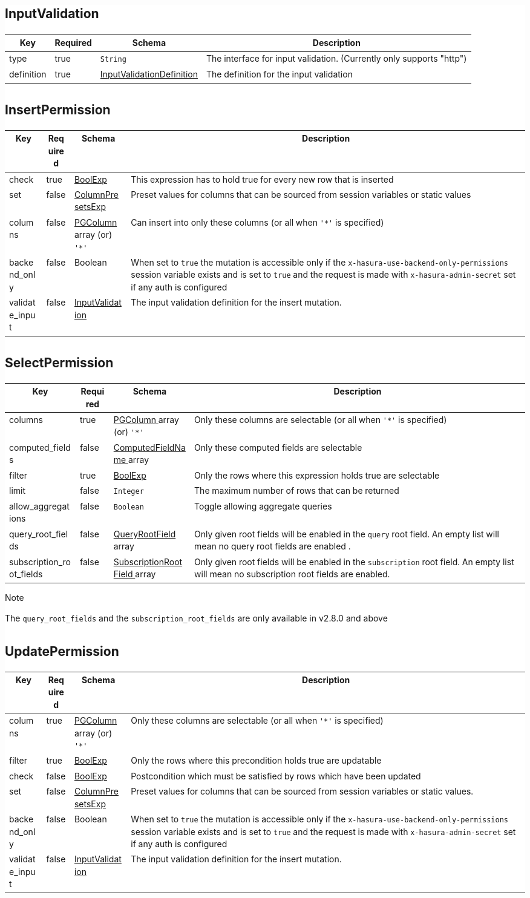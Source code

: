 ## InputValidation​

| Key | Required | Schema | Description |
|---|---|---|---|
| type | true |  `String`  | The interface for input validation. (Currently only supports "http") |
| definition | true | [ InputValidationDefinition ](https://hasura.io/docs/latest/api-reference/syntax-defs/#remoteschemapermission/#input-validation-definition) | The definition for the input validation |


## InsertPermission​

| Key | Required | Schema | Description |
|---|---|---|---|
| check | true | [ BoolExp ](https://hasura.io/docs/latest/api-reference/syntax-defs/#remoteschemapermission/#boolexp) | This expression has to hold true for every new row that is inserted |
| set | false | [ ColumnPresetsExp ](https://hasura.io/docs/latest/api-reference/syntax-defs/#remoteschemapermission/#columnpresetexp) | Preset values for columns that can be sourced from session variables or static values |
| columns | false | [ PGColumn ](https://hasura.io/docs/latest/api-reference/syntax-defs/#remoteschemapermission/#pgcolumn)array (or) `'*'`  | Can insert into only these columns (or all when `'*'` is specified) |
| backend_only | false | Boolean | When set to `true` the mutation is accessible only if the `x-hasura-use-backend-only-permissions` session variable exists and is set to `true` and the request is made with `x-hasura-admin-secret` set if any auth is configured |
| validate_input | false | [ InputValidation ](https://hasura.io/docs/latest/api-reference/syntax-defs/#remoteschemapermission/#input-validation) | The input validation definition for the insert mutation. |


## SelectPermission​

| Key | Required | Schema | Description |
|---|---|---|---|
| columns | true | [ PGColumn ](https://hasura.io/docs/latest/api-reference/syntax-defs/#remoteschemapermission/#pgcolumn)array (or) `'*'`  | Only these columns are selectable (or all when `'*'` is specified) |
| computed_fields | false | [ ComputedFieldName ](https://hasura.io/docs/latest/api-reference/syntax-defs/#remoteschemapermission/#computedfieldname)array | Only these computed fields are selectable |
| filter | true | [ BoolExp ](https://hasura.io/docs/latest/api-reference/syntax-defs/#remoteschemapermission/#boolexp) | Only the rows where this expression holds true are selectable |
| limit | false |  `Integer`  | The maximum number of rows that can be returned |
| allow_aggregations | false |  `Boolean`  | Toggle allowing aggregate queries |
| query_root_fields | false | [ QueryRootField ](https://hasura.io/docs/latest/api-reference/syntax-defs/#remoteschemapermission/#queryRootField)array | Only given root fields will be enabled in the `query` root field. An empty list will mean no query root fields are enabled . |
| subscription_root_fields | false | [ SubscriptionRootField ](https://hasura.io/docs/latest/api-reference/syntax-defs/#remoteschemapermission/#subscriptionRootField)array | Only given root fields will be enabled in the `subscription` root field. An empty list will mean no subscription root fields are enabled. |


Note

The `query_root_fields` and the `subscription_root_fields` are only available in v2.8.0 and above

## UpdatePermission​

| Key | Required | Schema | Description |
|---|---|---|---|
| columns | true | [ PGColumn ](https://hasura.io/docs/latest/api-reference/syntax-defs/#remoteschemapermission/#pgcolumn)array (or) `'*'`  | Only these columns are selectable (or all when `'*'` is specified) |
| filter | true | [ BoolExp ](https://hasura.io/docs/latest/api-reference/syntax-defs/#remoteschemapermission/#boolexp) | Only the rows where this precondition holds true are updatable |
| check | false | [ BoolExp ](https://hasura.io/docs/latest/api-reference/syntax-defs/#remoteschemapermission/#boolexp) | Postcondition which must be satisfied by rows which have been updated |
| set | false | [ ColumnPresetsExp ](https://hasura.io/docs/latest/api-reference/syntax-defs/#remoteschemapermission/#columnpresetexp) | Preset values for columns that can be sourced from session variables or static values. |
| backend_only | false | Boolean | When set to `true` the mutation is accessible only if the `x-hasura-use-backend-only-permissions` session variable exists and is set to `true` and the request is made with `x-hasura-admin-secret` set if any auth is configured |
| validate_input | false | [ InputValidation ](https://hasura.io/docs/latest/api-reference/syntax-defs/#remoteschemapermission/#input-validation) | The input validation definition for the insert mutation. |
